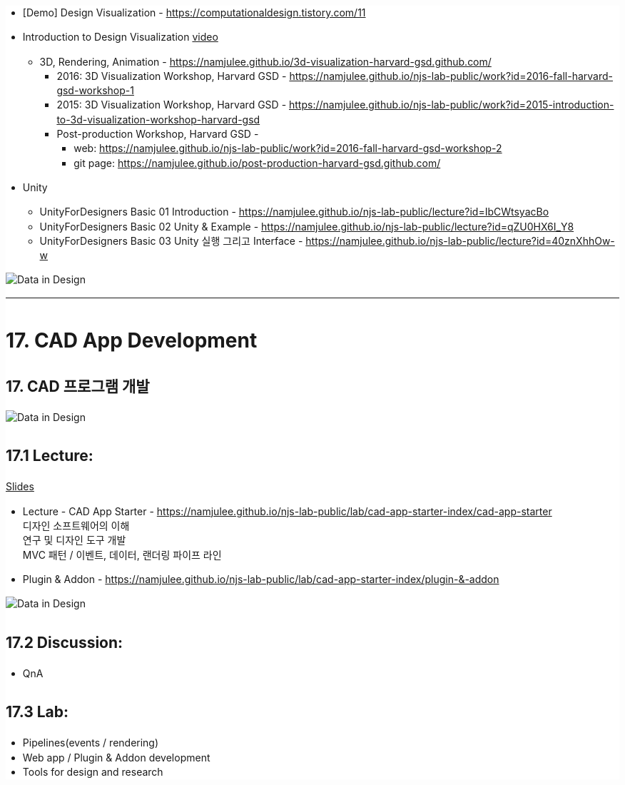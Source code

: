 * [Demo] Design Visualization - https://computationaldesign.tistory.com/11

* Introduction to Design Visualization [video](https://youtu.be/3VeLfmt2N-0)  
	* 3D, Rendering, Animation - https://namjulee.github.io/3d-visualization-harvard-gsd.github.com/  
		* 2016: 3D Visualization Workshop, Harvard GSD - https://namjulee.github.io/njs-lab-public/work?id=2016-fall-harvard-gsd-workshop-1  
		* 2015: 3D Visualization Workshop, Harvard GSD - https://namjulee.github.io/njs-lab-public/work?id=2015-introduction-to-3d-visualization-workshop-harvard-gsd  
		* Post-production Workshop, Harvard GSD - 
			* web: https://namjulee.github.io/njs-lab-public/work?id=2016-fall-harvard-gsd-workshop-2  
			* git page: https://namjulee.github.io/post-production-harvard-gsd.github.com/  

* Unity 
	* UnityForDesigners Basic 01 Introduction - https://namjulee.github.io/njs-lab-public/lecture?id=IbCWtsyacBo
	* UnityForDesigners Basic 02 Unity & Example - https://namjulee.github.io/njs-lab-public/lecture?id=qZU0HX6I_Y8  
	* UnityForDesigners Basic 03 Unity 실행 그리고 Interface - https://namjulee.github.io/njs-lab-public/lecture?id=40znXhhOw-w

![Data in Design](https://raw.githubusercontent.com/NamjuLee/data/master/computation/set/animation-set-02.gif)



---

# 17. CAD App Development
## 17. CAD 프로그램 개발
![Data in Design](https://raw.githubusercontent.com/NamjuLee/data/master/works/cad-app/cad-standalone-dev.png)  

## 17.1 Lecture:  
[Slides](https://docs.google.com/presentation/d/1GleNkuu6Uuif7y8EXv9ArdqGaEJs9s-5cK8O9SN3AeI/edit#slide=id.g324bb5a5349_0_1686)  

* Lecture - CAD App Starter - https://namjulee.github.io/njs-lab-public/lab/cad-app-starter-index/cad-app-starter   
	디자인 소프트웨어의 이해  
	연구 및 디자인 도구 개발  
	MVC 패턴 / 이벤트, 데이터, 랜더링 파이프 라인  

* Plugin & Addon - https://namjulee.github.io/njs-lab-public/lab/cad-app-starter-index/plugin-&-addon  

![Data in Design](https://raw.githubusercontent.com/NamjuLee/data/master/computation/16_1500.gif)  

## 17.2 Discussion:
* QnA  

## 17.3 Lab:  
* Pipelines(events / rendering)  
* Web app / Plugin & Addon development 
* Tools for design and research
